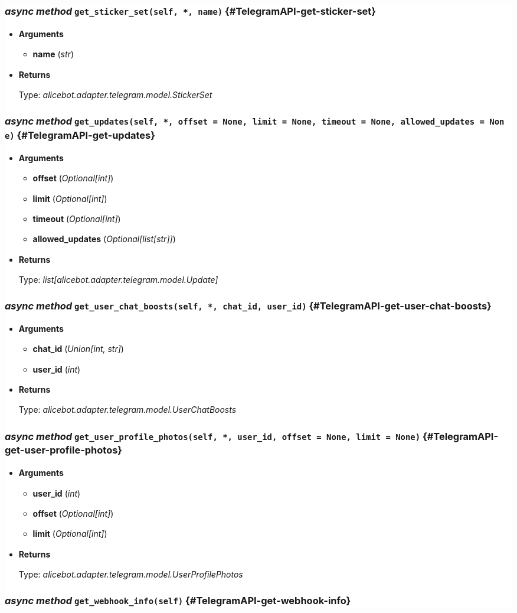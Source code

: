 ### _async method_ `get_sticker_set(self, *, name)` {#TelegramAPI-get-sticker-set}

- **Arguments**

  - **name** (_str_)

- **Returns**

  Type: _alicebot.adapter.telegram.model.StickerSet_

### _async method_ `get_updates(self, *, offset = None, limit = None, timeout = None, allowed_updates = None)` {#TelegramAPI-get-updates}

- **Arguments**

  - **offset** (_Optional\[int\]_)

  - **limit** (_Optional\[int\]_)

  - **timeout** (_Optional\[int\]_)

  - **allowed\_updates** (_Optional\[list\[str\]\]_)

- **Returns**

  Type: _list\[alicebot.adapter.telegram.model.Update\]_

### _async method_ `get_user_chat_boosts(self, *, chat_id, user_id)` {#TelegramAPI-get-user-chat-boosts}

- **Arguments**

  - **chat\_id** (_Union\[int, str\]_)

  - **user\_id** (_int_)

- **Returns**

  Type: _alicebot.adapter.telegram.model.UserChatBoosts_

### _async method_ `get_user_profile_photos(self, *, user_id, offset = None, limit = None)` {#TelegramAPI-get-user-profile-photos}

- **Arguments**

  - **user\_id** (_int_)

  - **offset** (_Optional\[int\]_)

  - **limit** (_Optional\[int\]_)

- **Returns**

  Type: _alicebot.adapter.telegram.model.UserProfilePhotos_

### _async method_ `get_webhook_info(self)` {#TelegramAPI-get-webhook-info}
